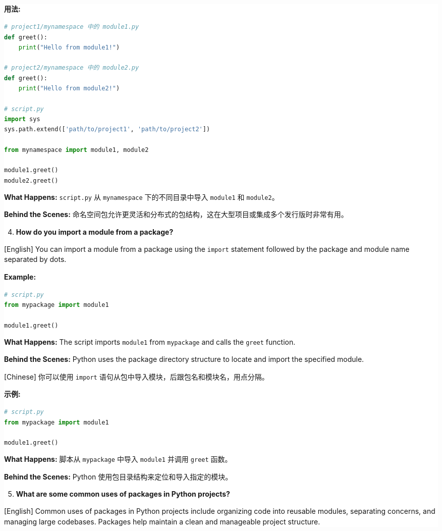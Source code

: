 **用法:**
```python
# project1/mynamespace 中的 module1.py
def greet():
    print("Hello from module1!")

# project2/mynamespace 中的 module2.py
def greet():
    print("Hello from module2!")

# script.py
import sys
sys.path.extend(['path/to/project1', 'path/to/project2'])

from mynamespace import module1, module2

module1.greet()
module2.greet()
```
**What Happens:** `script.py` 从 `mynamespace` 下的不同目录中导入 `module1` 和 `module2`。

**Behind the Scenes:** 命名空间包允许更灵活和分布式的包结构，这在大型项目或集成多个发行版时非常有用。

4. **How do you import a module from a package?**

[English] You can import a module from a package using the `import` statement followed by the package and module name separated by dots.

**Example:**
```python
# script.py
from mypackage import module1

module1.greet()
```
**What Happens:** The script imports `module1` from `mypackage` and calls the `greet` function.

**Behind the Scenes:** Python uses the package directory structure to locate and import the specified module.

[Chinese] 你可以使用 `import` 语句从包中导入模块，后跟包名和模块名，用点分隔。

**示例:**
```python
# script.py
from mypackage import module1

module1.greet()
```
**What Happens:** 脚本从 `mypackage` 中导入 `module1` 并调用 `greet` 函数。

**Behind the Scenes:** Python 使用包目录结构来定位和导入指定的模块。

5. **What are some common uses of packages in Python projects?**

[English] Common uses of packages in Python projects include organizing code into reusable modules, separating concerns, and managing large codebases. Packages help maintain a clean and manageable project structure.
